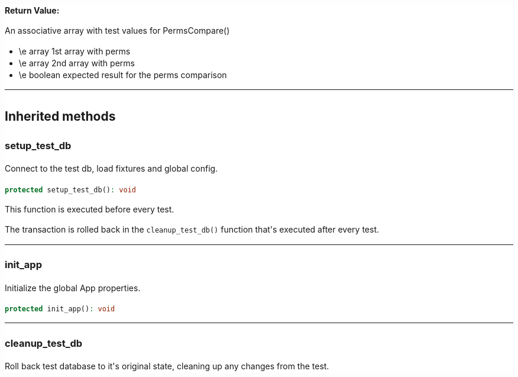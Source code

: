 


**Return Value:**

An associative array with test values for PermsCompare()
* \e array 1st array with perms
* \e array 2nd array with perms
* \e boolean expected result for the perms comparison




***


## Inherited methods


### setup_test_db

Connect to the test db, load fixtures and global config.

```php
protected setup_test_db(): void
```

This function is executed before every test.

The transaction is rolled back in the `cleanup_test_db()` function
that's executed after every test.










***

### init_app

Initialize the global App properties.

```php
protected init_app(): void
```












***

### cleanup_test_db

Roll back test database to it's original state, cleaning up
any changes from the test.
